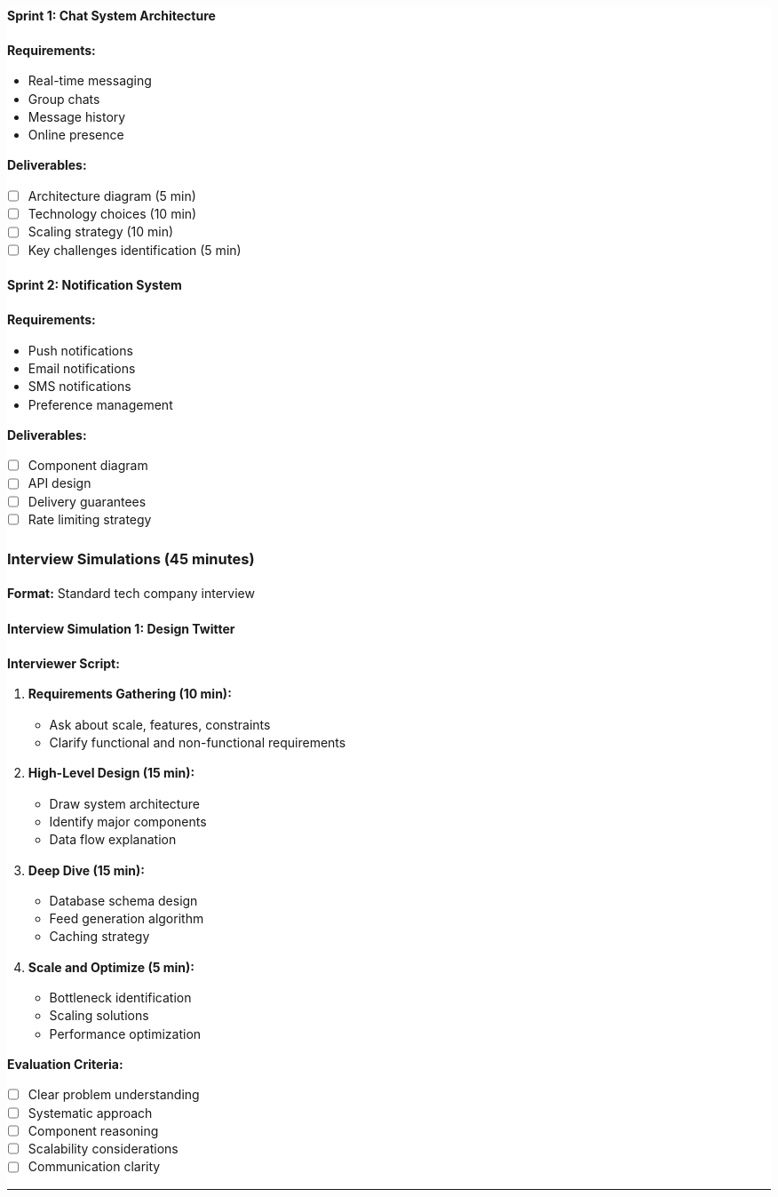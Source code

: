 #### Sprint 1: Chat System Architecture
**Requirements:**
- Real-time messaging
- Group chats
- Message history
- Online presence

**Deliverables:**
- [ ] Architecture diagram (5 min)
- [ ] Technology choices (10 min)
- [ ] Scaling strategy (10 min)
- [ ] Key challenges identification (5 min)

#### Sprint 2: Notification System
**Requirements:**
- Push notifications
- Email notifications
- SMS notifications
- Preference management

**Deliverables:**
- [ ] Component diagram
- [ ] API design
- [ ] Delivery guarantees
- [ ] Rate limiting strategy

### Interview Simulations (45 minutes)
**Format:** Standard tech company interview

#### Interview Simulation 1: Design Twitter
**Interviewer Script:**
1. **Requirements Gathering (10 min):**
   - Ask about scale, features, constraints
   - Clarify functional and non-functional requirements

2. **High-Level Design (15 min):**
   - Draw system architecture
   - Identify major components
   - Data flow explanation

3. **Deep Dive (15 min):**
   - Database schema design
   - Feed generation algorithm
   - Caching strategy

4. **Scale and Optimize (5 min):**
   - Bottleneck identification
   - Scaling solutions
   - Performance optimization

**Evaluation Criteria:**
- [ ] Clear problem understanding
- [ ] Systematic approach
- [ ] Component reasoning
- [ ] Scalability considerations
- [ ] Communication clarity

---
